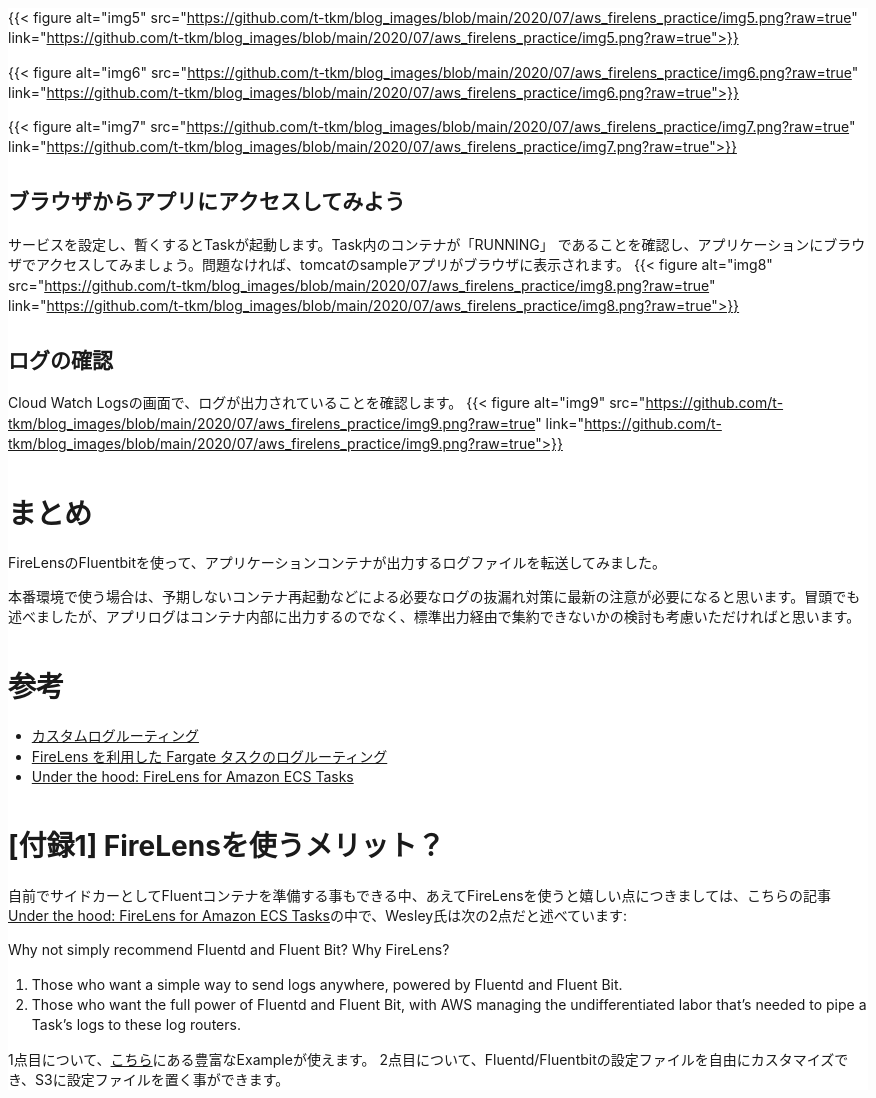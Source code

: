 {{< figure alt="img5" src="https://github.com/t-tkm/blog_images/blob/main/2020/07/aws_firelens_practice/img5.png?raw=true" link="https://github.com/t-tkm/blog_images/blob/main/2020/07/aws_firelens_practice/img5.png?raw=true">}}

{{< figure alt="img6" src="https://github.com/t-tkm/blog_images/blob/main/2020/07/aws_firelens_practice/img6.png?raw=true" link="https://github.com/t-tkm/blog_images/blob/main/2020/07/aws_firelens_practice/img6.png?raw=true">}}

{{< figure alt="img7" src="https://github.com/t-tkm/blog_images/blob/main/2020/07/aws_firelens_practice/img7.png?raw=true" link="https://github.com/t-tkm/blog_images/blob/main/2020/07/aws_firelens_practice/img7.png?raw=true">}}

## ブラウザからアプリにアクセスしてみよう
サービスを設定し、暫くするとTaskが起動します。Task内のコンテナが「RUNNING」 であることを確認し、アプリケーションにブラウザでアクセスしてみましょう。問題なければ、tomcatのsampleアプリがブラウザに表示されます。
{{< figure alt="img8" src="https://github.com/t-tkm/blog_images/blob/main/2020/07/aws_firelens_practice/img8.png?raw=true" link="https://github.com/t-tkm/blog_images/blob/main/2020/07/aws_firelens_practice/img8.png?raw=true">}}

## ログの確認
Cloud Watch Logsの画面で、ログが出力されていることを確認します。
{{< figure alt="img9" src="https://github.com/t-tkm/blog_images/blob/main/2020/07/aws_firelens_practice/img9.png?raw=true" link="https://github.com/t-tkm/blog_images/blob/main/2020/07/aws_firelens_practice/img9.png?raw=true">}}

# まとめ
FireLensのFluentbitを使って、アプリケーションコンテナが出力するログファイルを転送してみました。

本番環境で使う場合は、予期しないコンテナ再起動などによる必要なログの抜漏れ対策に最新の注意が必要になると思います。冒頭でも述べましたが、アプリログはコンテナ内部に出力するのでなく、標準出力経由で集約できないかの検討も考慮いただければと思います。

# 参考
- [カスタムログルーティング](https://docs.aws.amazon.com/ja_jp/AmazonECS/latest/userguide/using_firelens.html)
- [FireLens を利用した Fargate タスクのログルーティング](https://yasuharu519.hatenablog.com/entry/2019/12/19/142454)
- [Under the hood: FireLens for Amazon ECS Tasks](https://aws.amazon.com/jp/blogs/containers/under-the-hood-firelens-for-amazon-ecs-tasks/)

# [付録1] FireLensを使うメリット？
自前でサイドカーとしてFluentコンテナを準備する事もできる中、あえてFireLensを使うと嬉しい点につきましては、こちらの記事[Under the hood: FireLens for Amazon ECS Tasks](https://aws.amazon.com/jp/blogs/containers/under-the-hood-firelens-for-amazon-ecs-tasks/)の中で、Wesley氏は次の2点だと述べています: 
> 
Why not simply recommend Fluentd and Fluent Bit? Why FireLens?
1. Those who want a simple way to send logs anywhere, powered by Fluentd and Fluent Bit.
2. Those who want the full power of Fluentd and Fluent Bit, with AWS managing the undifferentiated labor that’s needed to pipe a Task’s logs to these log routers.

1点目について、[こちら](https://github.com/aws-samples/amazon-ecs-firelens-examples)にある豊富なExampleが使えます。
2点目について、Fluentd/Fluentbitの設定ファイルを自由にカスタマイズでき、S3に設定ファイルを置く事ができます。
